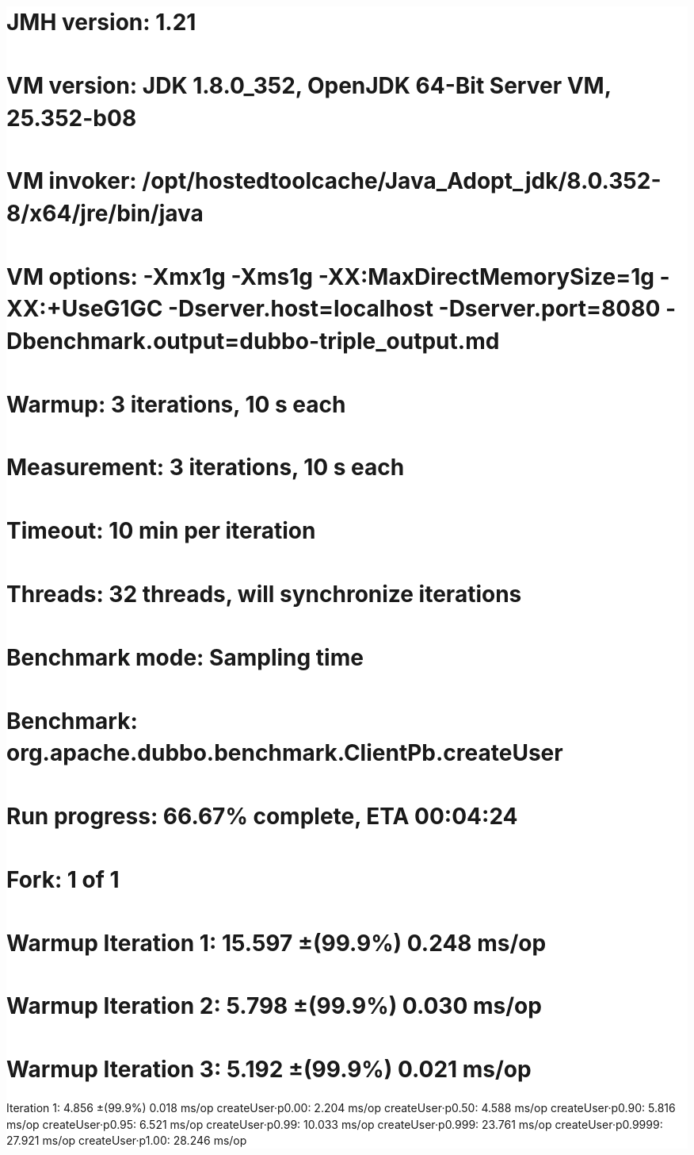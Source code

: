 
# JMH version: 1.21
# VM version: JDK 1.8.0_352, OpenJDK 64-Bit Server VM, 25.352-b08
# VM invoker: /opt/hostedtoolcache/Java_Adopt_jdk/8.0.352-8/x64/jre/bin/java
# VM options: -Xmx1g -Xms1g -XX:MaxDirectMemorySize=1g -XX:+UseG1GC -Dserver.host=localhost -Dserver.port=8080 -Dbenchmark.output=dubbo-triple_output.md
# Warmup: 3 iterations, 10 s each
# Measurement: 3 iterations, 10 s each
# Timeout: 10 min per iteration
# Threads: 32 threads, will synchronize iterations
# Benchmark mode: Sampling time
# Benchmark: org.apache.dubbo.benchmark.ClientPb.createUser

# Run progress: 66.67% complete, ETA 00:04:24
# Fork: 1 of 1
# Warmup Iteration   1: 15.597 ±(99.9%) 0.248 ms/op
# Warmup Iteration   2: 5.798 ±(99.9%) 0.030 ms/op
# Warmup Iteration   3: 5.192 ±(99.9%) 0.021 ms/op
Iteration   1: 4.856 ±(99.9%) 0.018 ms/op
                 createUser·p0.00:   2.204 ms/op
                 createUser·p0.50:   4.588 ms/op
                 createUser·p0.90:   5.816 ms/op
                 createUser·p0.95:   6.521 ms/op
                 createUser·p0.99:   10.033 ms/op
                 createUser·p0.999:  23.761 ms/op
                 createUser·p0.9999: 27.921 ms/op
                 createUser·p1.00:   28.246 ms/op
